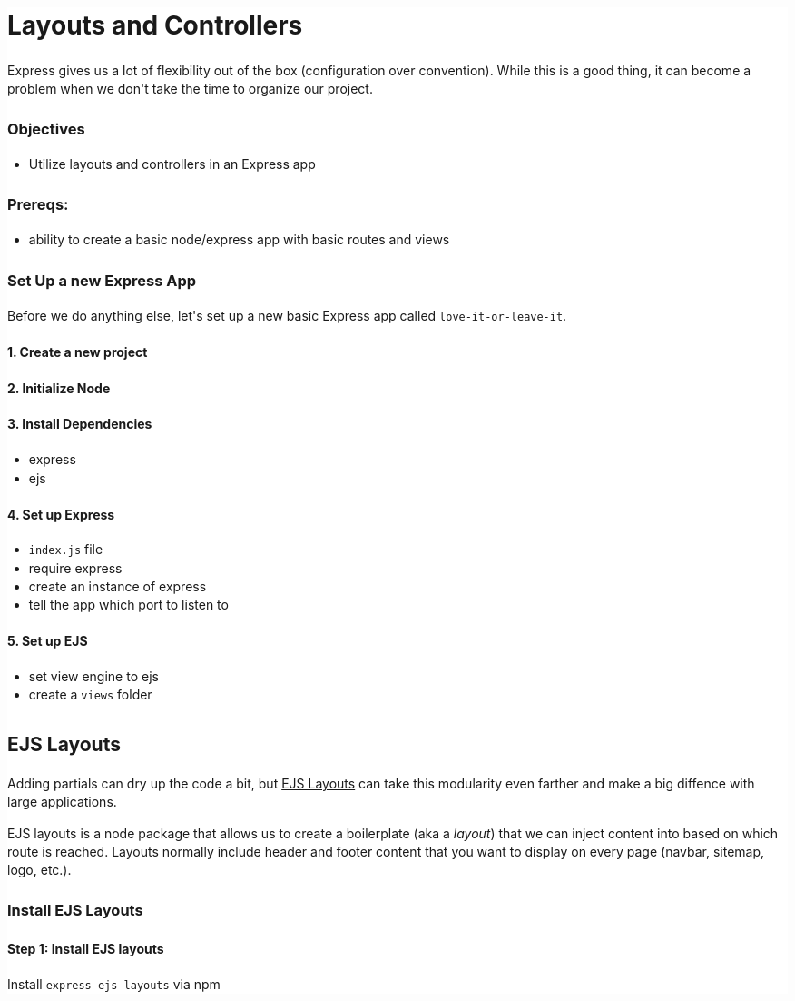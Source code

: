 # Layouts and Controllers

Express gives us a lot of flexibility out of the box \(configuration over convention\). While this is a good thing, it can become a problem when we don't take the time to organize our project.

### Objectives

* Utilize layouts and controllers in an Express app

### Prereqs:

* ability to create a basic node/express app with basic routes and views

### Set Up a new Express App

Before we do anything else, let's set up a new basic Express app called `love-it-or-leave-it`.

#### 1. Create a new project

#### 2. Initialize Node

#### 3. Install Dependencies

* express
* ejs

#### 4. Set up Express

* `index.js` file
* require express
* create an instance of express
* tell the app which port to listen to

#### 5. Set up EJS

* set view engine to ejs
* create a `views` folder

## EJS Layouts

Adding partials can dry up the code a bit, but [EJS Layouts](https://www.npmjs.com/package/express-ejs-layouts) can take this modularity even farther and make a big diffence with large applications.

EJS layouts is a node package that allows us to create a boilerplate \(aka a _layout_\) that we can inject content into based on which route is reached. Layouts normally include header and footer content that you want to display on every page \(navbar, sitemap, logo, etc.\).

### Install EJS Layouts

#### Step 1: Install EJS layouts

Install `express-ejs-layouts` via npm
